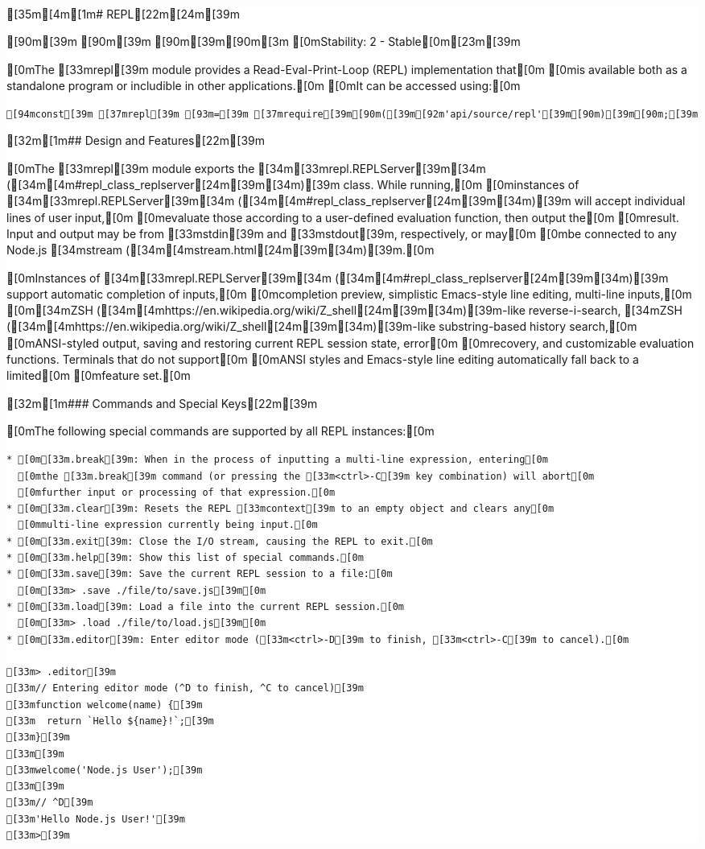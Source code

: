 [35m[4m[1m# REPL[22m[24m[39m

[90m[39m
[90m[39m
[90m[39m[90m[3m    [0mStability: 2 - Stable[0m[23m[39m

[0mThe [33mrepl[39m module provides a Read-Eval-Print-Loop (REPL) implementation that[0m
[0mis available both as a standalone program or includible in other applications.[0m
[0mIt can be accessed using:[0m

    [94mconst[39m [37mrepl[39m [93m=[39m [37mrequire[39m[90m([39m[92m'api/source/repl'[39m[90m)[39m[90m;[39m

[32m[1m## Design and Features[22m[39m

[0mThe [33mrepl[39m module exports the [34m[33mrepl.REPLServer[39m[34m ([34m[4m#repl_class_replserver[24m[39m[34m)[39m class. While running,[0m
[0minstances of [34m[33mrepl.REPLServer[39m[34m ([34m[4m#repl_class_replserver[24m[39m[34m)[39m will accept individual lines of user input,[0m
[0mevaluate those according to a user-defined evaluation function, then output the[0m
[0mresult. Input and output may be from [33mstdin[39m and [33mstdout[39m, respectively, or may[0m
[0mbe connected to any Node.js [34mstream ([34m[4mstream.html[24m[39m[34m)[39m.[0m

[0mInstances of [34m[33mrepl.REPLServer[39m[34m ([34m[4m#repl_class_replserver[24m[39m[34m)[39m support automatic completion of inputs,[0m
[0mcompletion preview, simplistic Emacs-style line editing, multi-line inputs,[0m
[0m[34mZSH ([34m[4mhttps://en.wikipedia.org/wiki/Z_shell[24m[39m[34m)[39m-like reverse-i-search, [34mZSH ([34m[4mhttps://en.wikipedia.org/wiki/Z_shell[24m[39m[34m)[39m-like substring-based history search,[0m
[0mANSI-styled output, saving and restoring current REPL session state, error[0m
[0mrecovery, and customizable evaluation functions. Terminals that do not support[0m
[0mANSI styles and Emacs-style line editing automatically fall back to a limited[0m
[0mfeature set.[0m

[32m[1m### Commands and Special Keys[22m[39m

[0mThe following special commands are supported by all REPL instances:[0m

    * [0m[33m.break[39m: When in the process of inputting a multi-line expression, entering[0m
      [0mthe [33m.break[39m command (or pressing the [33m<ctrl>-C[39m key combination) will abort[0m
      [0mfurther input or processing of that expression.[0m
    * [0m[33m.clear[39m: Resets the REPL [33mcontext[39m to an empty object and clears any[0m
      [0mmulti-line expression currently being input.[0m
    * [0m[33m.exit[39m: Close the I/O stream, causing the REPL to exit.[0m
    * [0m[33m.help[39m: Show this list of special commands.[0m
    * [0m[33m.save[39m: Save the current REPL session to a file:[0m
      [0m[33m> .save ./file/to/save.js[39m[0m
    * [0m[33m.load[39m: Load a file into the current REPL session.[0m
      [0m[33m> .load ./file/to/load.js[39m[0m
    * [0m[33m.editor[39m: Enter editor mode ([33m<ctrl>-D[39m to finish, [33m<ctrl>-C[39m to cancel).[0m

    [33m> .editor[39m
    [33m// Entering editor mode (^D to finish, ^C to cancel)[39m
    [33mfunction welcome(name) {[39m
    [33m  return `Hello ${name}!`;[39m
    [33m}[39m
    [33m[39m
    [33mwelcome('Node.js User');[39m
    [33m[39m
    [33m// ^D[39m
    [33m'Hello Node.js User!'[39m
    [33m>[39m
